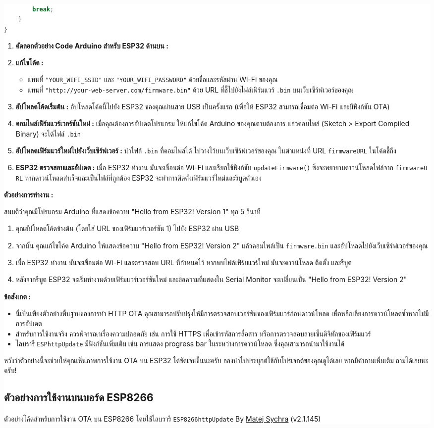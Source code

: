 ```c++
        break;
    }
}
```

1.  **คัดลอกตัวอย่าง Code Arduino สำหรับ ESP32 ด้านบน :**

2.  **แก้ไขโค้ด :**

    * แทนที่ `"YOUR_WIFI_SSID"` และ `"YOUR_WIFI_PASSWORD"` ด้วยชื่อและรหัสผ่าน Wi-Fi ของคุณ
    * แทนที่ `"http://your-web-server.com/firmware.bin"` ด้วย URL ที่ชี้ไปยังไฟล์เฟิร์มแวร์ `.bin` บนเว็บเซิร์ฟเวอร์ของคุณ

3.  **อัปโหลดโค้ดเริ่มต้น :** อัปโหลดโค้ดนี้ไปยัง ESP32 ของคุณผ่านสาย USB เป็นครั้งแรก (เพื่อให้ ESP32 สามารถเชื่อมต่อ Wi-Fi และมีฟังก์ชัน OTA)

4.  **คอมไพล์เฟิร์มแวร์เวอร์ชันใหม่ :** เมื่อคุณต้องการอัปเดตโปรแกรม ให้แก้ไขโค้ด Arduino ของคุณตามต้องการ แล้วคอมไพล์ (Sketch > Export Compiled Binary) จะได้ไฟล์ `.bin`

5.  **อัปโหลดเฟิร์มแวร์ใหม่ไปยังเว็บเซิร์ฟเวอร์ :** นำไฟล์ `.bin` ที่คอมไพล์ได้ ไปวางไว้บนเว็บเซิร์ฟเวอร์ของคุณ ในตำแหน่งที่ URL `firmwareURL` ในโค้ดชี้ถึง

6.  **ESP32 ตรวจสอบและอัปเดต :** เมื่อ ESP32 ทำงาน มันจะเชื่อมต่อ Wi-Fi และเรียกใช้ฟังก์ชัน `updateFirmware()` ซึ่งจะพยายามดาวน์โหลดไฟล์จาก `firmwareURL` หากดาวน์โหลดสำเร็จและเป็นไฟล์ที่ถูกต้อง ESP32 จะทำการติดตั้งเฟิร์มแวร์ใหม่และรีบูตตัวเอง

**ตัวอย่างการทำงาน :**

สมมติว่าคุณมีโปรแกรม Arduino ที่แสดงข้อความ "Hello from ESP32! Version 1" ทุก 5 วินาที

1.  คุณอัปโหลดโค้ดข้างต้น (โดยใส่ URL ของเฟิร์มแวร์เวอร์ชัน 1) ไปยัง ESP32 ผ่าน USB

2.  จากนั้น คุณแก้ไขโค้ด Arduino ให้แสดงข้อความ "Hello from ESP32! Version 2" แล้วคอมไพล์เป็น `firmware.bin` และอัปโหลดไปยังเว็บเซิร์ฟเวอร์ของคุณ

3.  เมื่อ ESP32 ทำงาน มันจะเชื่อมต่อ Wi-Fi และตรวจสอบ URL ที่กำหนดไว้ หากพบไฟล์เฟิร์มแวร์ใหม่ มันจะดาวน์โหลด ติดตั้ง และรีบูต

4.  หลังจากรีบูต ESP32 จะเริ่มทำงานด้วยเฟิร์มแวร์เวอร์ชันใหม่ และข้อความที่แสดงใน Serial Monitor จะเปลี่ยนเป็น "Hello from ESP32! Version 2"

**ข้อสังเกต :**

* นี่เป็นเพียงตัวอย่างพื้นฐานของการทำ HTTP OTA คุณสามารถปรับปรุงให้มีการตรวจสอบเวอร์ชันของเฟิร์มแวร์ก่อนดาวน์โหลด เพื่อหลีกเลี่ยงการดาวน์โหลดซ้ำหากไม่มีการอัปเดต
* สำหรับการใช้งานจริง ควรพิจารณาเรื่องความปลอดภัย เช่น การใช้ HTTPS เพื่อเข้ารหัสการสื่อสาร หรือการตรวจสอบลายเซ็นดิจิทัลของเฟิร์มแวร์
* ไลบรารี `ESPhttpUpdate` มีฟังก์ชันเพิ่มเติม เช่น การแสดง progress bar ในระหว่างการดาวน์โหลด ซึ่งคุณสามารถนำมาใช้งานได้

หวังว่าตัวอย่างนี้จะช่วยให้คุณเห็นภาพการใช้งาน OTA บน ESP32 ได้ชัดเจนขึ้นนะครับ ลองนำไปประยุกต์ใช้กับโปรเจกต์ของคุณดูได้เลย หากมีคำถามเพิ่มเติม ถามได้เลยนะครับ!

## ตัวอย่างการใช้งานบนบอร์ด ESP8266

ตัวอย่างโค้ดสำหรับการใช้งาน OTA บน ESP8266 โดยใช้ไลบรารี `ESP8266httpUpdate` By [Matej Sychra](https://github.com/suculent/esp32-http-update) (v2.1.145)
